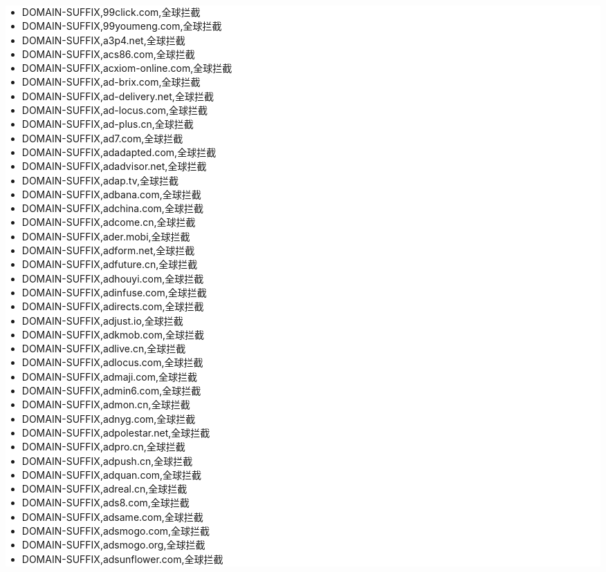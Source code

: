  - DOMAIN-SUFFIX,99click.com,全球拦截
 - DOMAIN-SUFFIX,99youmeng.com,全球拦截
 - DOMAIN-SUFFIX,a3p4.net,全球拦截
 - DOMAIN-SUFFIX,acs86.com,全球拦截
 - DOMAIN-SUFFIX,acxiom-online.com,全球拦截
 - DOMAIN-SUFFIX,ad-brix.com,全球拦截
 - DOMAIN-SUFFIX,ad-delivery.net,全球拦截
 - DOMAIN-SUFFIX,ad-locus.com,全球拦截
 - DOMAIN-SUFFIX,ad-plus.cn,全球拦截
 - DOMAIN-SUFFIX,ad7.com,全球拦截
 - DOMAIN-SUFFIX,adadapted.com,全球拦截
 - DOMAIN-SUFFIX,adadvisor.net,全球拦截
 - DOMAIN-SUFFIX,adap.tv,全球拦截
 - DOMAIN-SUFFIX,adbana.com,全球拦截
 - DOMAIN-SUFFIX,adchina.com,全球拦截
 - DOMAIN-SUFFIX,adcome.cn,全球拦截
 - DOMAIN-SUFFIX,ader.mobi,全球拦截
 - DOMAIN-SUFFIX,adform.net,全球拦截
 - DOMAIN-SUFFIX,adfuture.cn,全球拦截
 - DOMAIN-SUFFIX,adhouyi.com,全球拦截
 - DOMAIN-SUFFIX,adinfuse.com,全球拦截
 - DOMAIN-SUFFIX,adirects.com,全球拦截
 - DOMAIN-SUFFIX,adjust.io,全球拦截
 - DOMAIN-SUFFIX,adkmob.com,全球拦截
 - DOMAIN-SUFFIX,adlive.cn,全球拦截
 - DOMAIN-SUFFIX,adlocus.com,全球拦截
 - DOMAIN-SUFFIX,admaji.com,全球拦截
 - DOMAIN-SUFFIX,admin6.com,全球拦截
 - DOMAIN-SUFFIX,admon.cn,全球拦截
 - DOMAIN-SUFFIX,adnyg.com,全球拦截
 - DOMAIN-SUFFIX,adpolestar.net,全球拦截
 - DOMAIN-SUFFIX,adpro.cn,全球拦截
 - DOMAIN-SUFFIX,adpush.cn,全球拦截
 - DOMAIN-SUFFIX,adquan.com,全球拦截
 - DOMAIN-SUFFIX,adreal.cn,全球拦截
 - DOMAIN-SUFFIX,ads8.com,全球拦截
 - DOMAIN-SUFFIX,adsame.com,全球拦截
 - DOMAIN-SUFFIX,adsmogo.com,全球拦截
 - DOMAIN-SUFFIX,adsmogo.org,全球拦截
 - DOMAIN-SUFFIX,adsunflower.com,全球拦截
